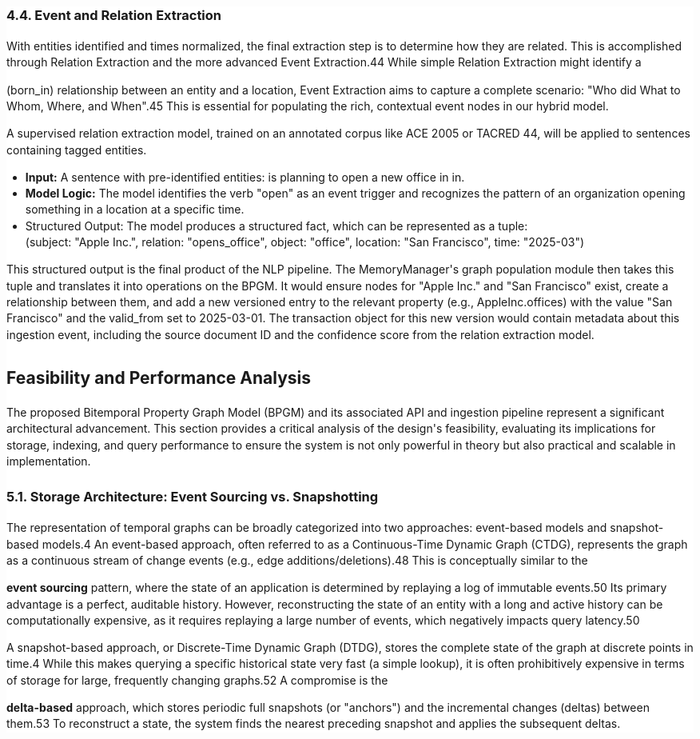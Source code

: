 ### **4.4. Event and Relation Extraction**

With entities identified and times normalized, the final extraction step is to determine how they are related. This is accomplished through Relation Extraction and the more advanced Event Extraction.44 While simple Relation Extraction might identify a

(born\_in) relationship between an entity and a location, Event Extraction aims to capture a complete scenario: "Who did What to Whom, Where, and When".45 This is essential for populating the rich, contextual event nodes in our hybrid model.

A supervised relation extraction model, trained on an annotated corpus like ACE 2005 or TACRED 44, will be applied to sentences containing tagged entities.

* **Input:** A sentence with pre-identified entities: is planning to open a new office in in.  
* **Model Logic:** The model identifies the verb "open" as an event trigger and recognizes the pattern of an organization opening something in a location at a specific time.  
* Structured Output: The model produces a structured fact, which can be represented as a tuple:  
  (subject: "Apple Inc.", relation: "opens\_office", object: "office", location: "San Francisco", time: "2025-03")

This structured output is the final product of the NLP pipeline. The MemoryManager's graph population module then takes this tuple and translates it into operations on the BPGM. It would ensure nodes for "Apple Inc." and "San Francisco" exist, create a relationship between them, and add a new versioned entry to the relevant property (e.g., AppleInc.offices) with the value "San Francisco" and the valid\_from set to 2025-03-01. The transaction object for this new version would contain metadata about this ingestion event, including the source document ID and the confidence score from the relation extraction model.

## **Feasibility and Performance Analysis**

The proposed Bitemporal Property Graph Model (BPGM) and its associated API and ingestion pipeline represent a significant architectural advancement. This section provides a critical analysis of the design's feasibility, evaluating its implications for storage, indexing, and query performance to ensure the system is not only powerful in theory but also practical and scalable in implementation.

### **5.1. Storage Architecture: Event Sourcing vs. Snapshotting**

The representation of temporal graphs can be broadly categorized into two approaches: event-based models and snapshot-based models.4 An event-based approach, often referred to as a Continuous-Time Dynamic Graph (CTDG), represents the graph as a continuous stream of change events (e.g., edge additions/deletions).48 This is conceptually similar to the

**event sourcing** pattern, where the state of an application is determined by replaying a log of immutable events.50 Its primary advantage is a perfect, auditable history. However, reconstructing the state of an entity with a long and active history can be computationally expensive, as it requires replaying a large number of events, which negatively impacts query latency.50

A snapshot-based approach, or Discrete-Time Dynamic Graph (DTDG), stores the complete state of the graph at discrete points in time.4 While this makes querying a specific historical state very fast (a simple lookup), it is often prohibitively expensive in terms of storage for large, frequently changing graphs.52 A compromise is the

**delta-based** approach, which stores periodic full snapshots (or "anchors") and the incremental changes (deltas) between them.53 To reconstruct a state, the system finds the nearest preceding snapshot and applies the subsequent deltas.
